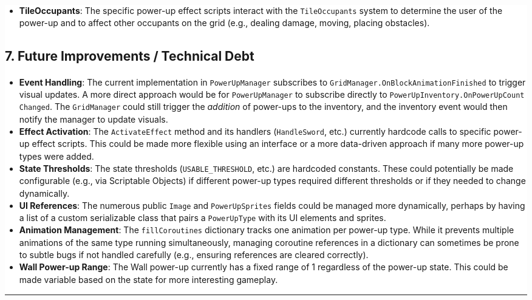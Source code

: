 -   **TileOccupants**: The specific power-up effect scripts interact with the `TileOccupants` system to determine the user of the power-up and to affect other occupants on the grid (e.g., dealing damage, moving, placing obstacles).

## 7. Future Improvements / Technical Debt

-   **Event Handling**: The current implementation in `PowerUpManager` subscribes to `GridManager.OnBlockAnimationFinished` to trigger visual updates. A more direct approach would be for `PowerUpManager` to subscribe directly to `PowerUpInventory.OnPowerUpCountChanged`. The `GridManager` could still trigger the *addition* of power-ups to the inventory, and the inventory event would then notify the manager to update visuals.
-   **Effect Activation**: The `ActivateEffect` method and its handlers (`HandleSword`, etc.) currently hardcode calls to specific power-up effect scripts. This could be made more flexible using an interface or a more data-driven approach if many more power-up types were added.
-   **State Thresholds**: The state thresholds (`USABLE_THRESHOLD`, etc.) are hardcoded constants. These could potentially be made configurable (e.g., via Scriptable Objects) if different power-up types required different thresholds or if they needed to change dynamically.
-   **UI References**: The numerous public `Image` and `PowerUpSprites` fields could be managed more dynamically, perhaps by having a list of a custom serializable class that pairs a `PowerUpType` with its UI elements and sprites.
-   **Animation Management**: The `fillCoroutines` dictionary tracks one animation per power-up type. While it prevents multiple animations of the same type running simultaneously, managing coroutine references in a dictionary can sometimes be prone to subtle bugs if not handled carefully (e.g., ensuring references are cleared correctly).
-   **Wall Power-up Range**: The Wall power-up currently has a fixed range of 1 regardless of the power-up state. This could be made variable based on the state for more interesting gameplay.

---